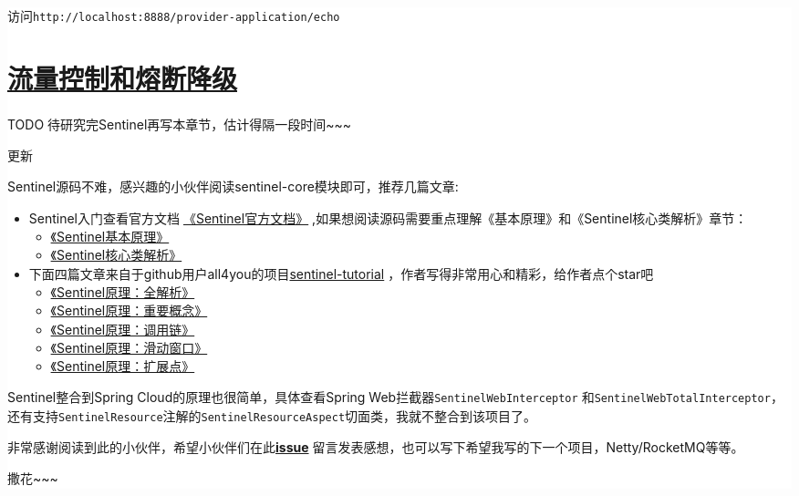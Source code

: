访问```http://localhost:8888/provider-application/echo```

# [流量控制和熔断降级](#流量控制和熔断降级)

TODO 待研究完Sentinel再写本章节，估计得隔一段时间~~~

更新

Sentinel源码不难，感兴趣的小伙伴阅读sentinel-core模块即可，推荐几篇文章:

- Sentinel入门查看官方文档 [《Sentinel官方文档》](https://sentinelguard.io/zh-cn/docs/introduction.html) ,如果想阅读源码需要重点理解《基本原理》和《Sentinel核心类解析》章节：
  - [《Sentinel基本原理》](https://sentinelguard.io/zh-cn/docs/basic-implementation.html)
  - [《Sentinel核心类解析》](https://github.com/alibaba/Sentinel/wiki/Sentinel-%E6%A0%B8%E5%BF%83%E7%B1%BB%E8%A7%A3%E6%9E%90)
- 下面四篇文章来自于github用户all4you的项目[sentinel-tutorial](https://github.com/all4you/sentinel-tutorial) ，作者写得非常用心和精彩，给作者点个star吧
  - [《Sentinel原理：全解析》](https://github.com/all4you/sentinel-tutorial/blob/master/sentinel-principle/sentinel-overall-introduce/sentinel-overall-introduce.md)
  - [《Sentinel原理：重要概念》](https://github.com/all4you/sentinel-tutorial/blob/master/sentinel-principle/sentinel-concept-of-entities/sentinel-concept-of-entities.md)
  - [《Sentinel原理：调用链》](https://github.com/all4you/sentinel-tutorial/blob/master/sentinel-principle/sentinel-slot-chain/sentinel-slot-chain.md)
  - [《Sentinel原理：滑动窗口》](https://github.com/all4you/sentinel-tutorial/blob/master/sentinel-principle/sentinel-slide-window/sentinel-slide-window.md)
  - [《Sentinel原理：扩展点》](https://github.com/all4you/sentinel-tutorial/blob/master/sentinel-principle/sentinel-extension-points/sentinel-extension-points.md)

Sentinel整合到Spring Cloud的原理也很简单，具体查看Spring Web拦截器```SentinelWebInterceptor``` 和```SentinelWebTotalInterceptor```，还有支持```SentinelResource```注解的```SentinelResourceAspect```切面类，我就不整合到该项目了。

非常感谢阅读到此的小伙伴，希望小伙伴们在此[**issue**](https://github.com/DerekYRC/mini-spring-cloud/issues/1) 留言发表感想，也可以写下希望我写的下一个项目，Netty/RocketMQ等等。

撒花~~~

